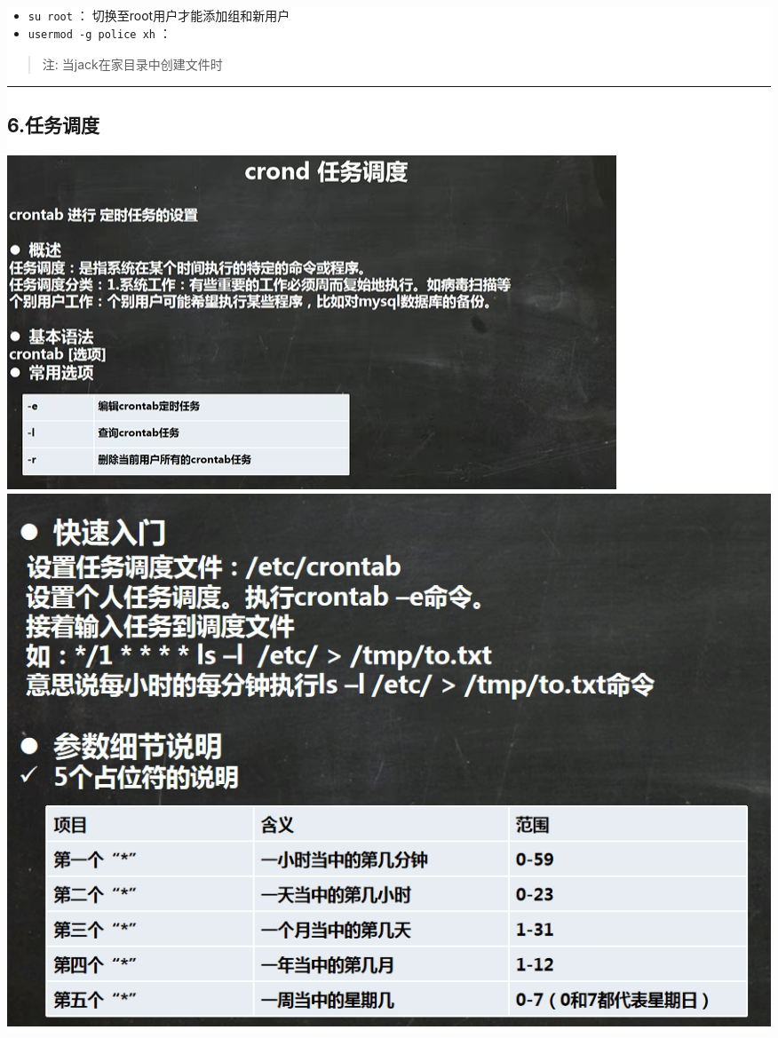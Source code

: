 * `su root` ： 切换至root用户才能添加组和新用户
* `usermod -g police xh` ： 
> 注: 当jack在家目录中创建文件时
___
## 6.任务调度
![](data/Linux/crond_1.png)
![](data/Linux/crond_2.png)
